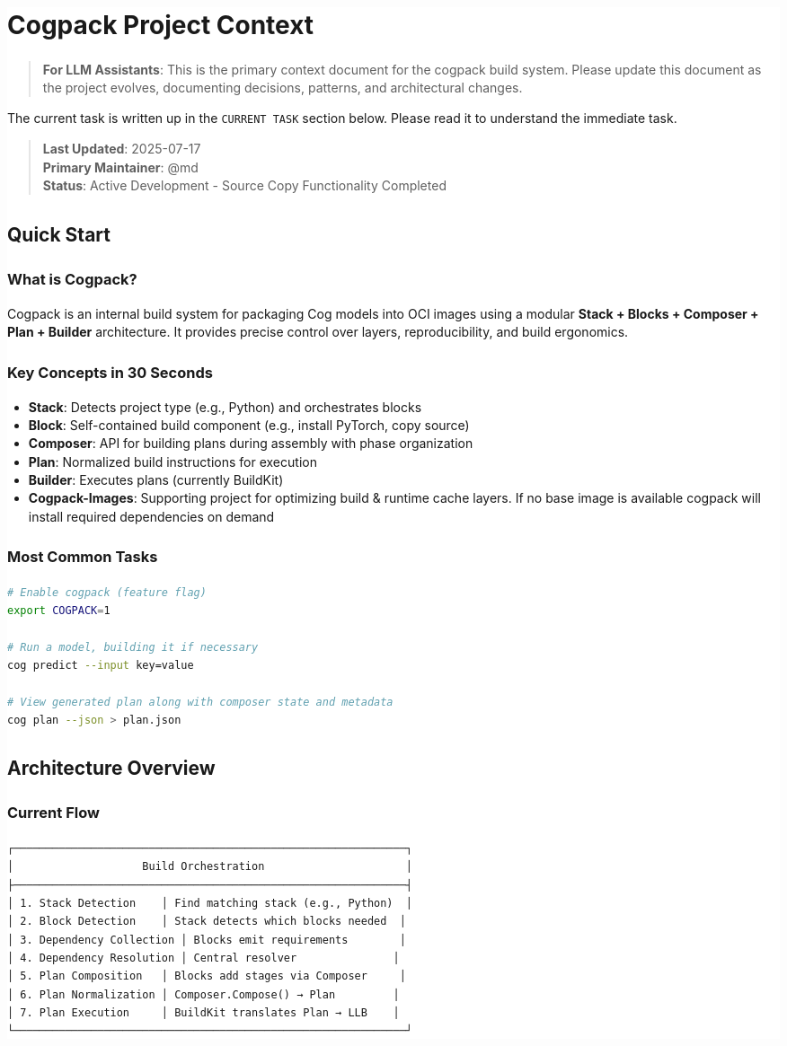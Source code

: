 # Cogpack Project Context

> **For LLM Assistants**: This is the primary context document for the cogpack build system. Please update this document as the project evolves, documenting decisions, patterns, and architectural changes.

The current task is written up in the `CURRENT TASK` section below. Please read it to understand the immediate task.

> **Last Updated**: 2025-07-17  
> **Primary Maintainer**: @md  
> **Status**: Active Development - Source Copy Functionality Completed

## Quick Start

### What is Cogpack?
Cogpack is an internal build system for packaging Cog models into OCI images using a modular **Stack + Blocks + Composer + Plan + Builder** architecture. It provides precise control over layers, reproducibility, and build ergonomics.

### Key Concepts in 30 Seconds
- **Stack**: Detects project type (e.g., Python) and orchestrates blocks
- **Block**: Self-contained build component (e.g., install PyTorch, copy source)
- **Composer**: API for building plans during assembly with phase organization
- **Plan**: Normalized build instructions for execution
- **Builder**: Executes plans (currently BuildKit)
- **Cogpack-Images**: Supporting project for optimizing build & runtime cache layers. If no base image is available cogpack will install required dependencies on demand

### Most Common Tasks
```bash
# Enable cogpack (feature flag)
export COGPACK=1

# Run a model, building it if necessary
cog predict --input key=value

# View generated plan along with composer state and metadata
cog plan --json > plan.json
```

## Architecture Overview

### Current Flow
```
┌─────────────────────────────────────────────────────────────┐
│                    Build Orchestration                      │
├─────────────────────────────────────────────────────────────┤
│ 1. Stack Detection    │ Find matching stack (e.g., Python)  │
│ 2. Block Detection    │ Stack detects which blocks needed  │
│ 3. Dependency Collection │ Blocks emit requirements        │
│ 4. Dependency Resolution │ Central resolver               │
│ 5. Plan Composition   │ Blocks add stages via Composer     │
│ 6. Plan Normalization │ Composer.Compose() → Plan         │
│ 7. Plan Execution     │ BuildKit translates Plan → LLB    │
└─────────────────────────────────────────────────────────────┘
```
